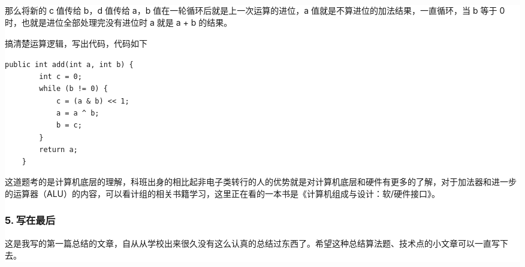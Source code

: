 那么将新的 c 值传给 b，d 值传给 a，b 值在一轮循环后就是上一次运算的进位，a 值就是不算进位的加法结果，一直循环，当 b 等于 0 时，也就是进位全部处理完没有进位时 a 就是 a + b 的结果。

搞清楚运算逻辑，写出代码，代码如下

```
public int add(int a, int b) {
        int c = 0;
        while (b != 0) {
            c = (a & b) << 1;
            a = a ^ b;
            b = c;
        }
        return a;
    }
```

这道题考的是计算机底层的理解，科班出身的相比起非电子类转行的人的优势就是对计算机底层和硬件有更多的了解，对于加法器和进一步的运算器（ALU）的内容，可以看计组的相关书籍学习，这里正在看的一本书是《计算机组成与设计：软/硬件接口》。

### 5. 写在最后

这是我写的第一篇总结的文章，自从从学校出来很久没有这么认真的总结过东西了。希望这种总结算法题、技术点的小文章可以一直写下去。
